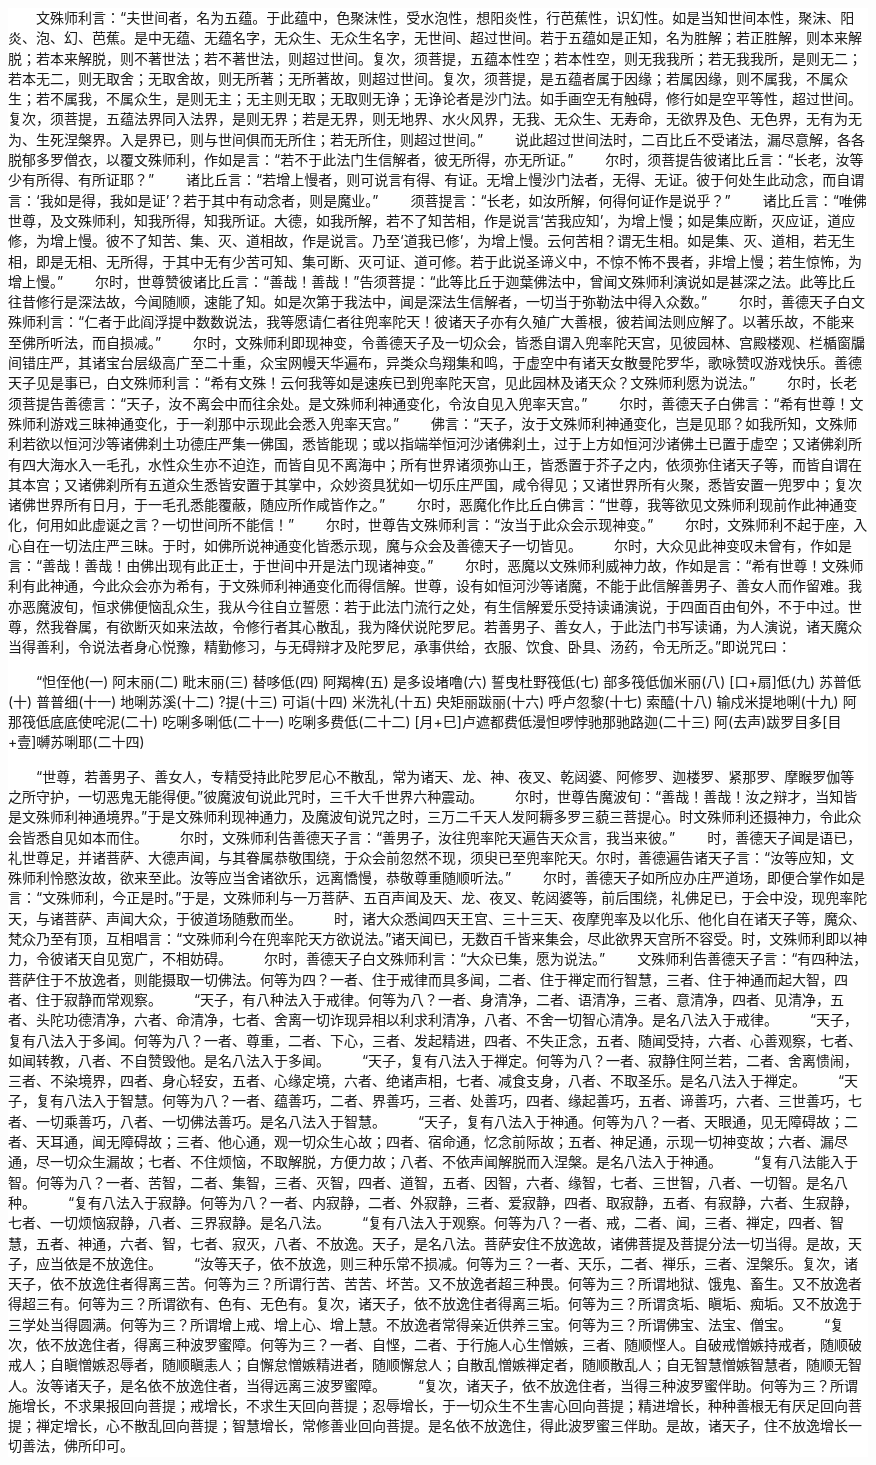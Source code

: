 　　文殊师利言：“夫世间者，名为五蕴。于此蕴中，色聚沫性，受水泡性，想阳炎性，行芭蕉性，识幻性。如是当知世间本性，聚沫、阳炎、泡、幻、芭蕉。是中无蕴、无蕴名字，无众生、无众生名字，无世间、超过世间。若于五蕴如是正知，名为胜解；若正胜解，则本来解脱；若本来解脱，则不著世法；若不著世法，则超过世间。复次，须菩提，五蕴本性空；若本性空，则无我我所；若无我我所，是则无二；若本无二，则无取舍；无取舍故，则无所著；无所著故，则超过世间。复次，须菩提，是五蕴者属于因缘；若属因缘，则不属我，不属众生；若不属我，不属众生，是则无主；无主则无取；无取则无诤；无诤论者是沙门法。如手画空无有触碍，修行如是空平等性，超过世间。复次，须菩提，五蕴法界同入法界，是则无界；若是无界，则无地界、水火风界，无我、无众生、无寿命，无欲界及色、无色界，无有为无为、生死涅槃界。入是界已，则与世间俱而无所住；若无所住，则超过世间。”
　　说此超过世间法时，二百比丘不受诸法，漏尽意解，各各脱郁多罗僧衣，以覆文殊师利，作如是言：“若不于此法门生信解者，彼无所得，亦无所证。”
　　尔时，须菩提告彼诸比丘言：“长老，汝等少有所得、有所证耶？”
　　诸比丘言：“若增上慢者，则可说言有得、有证。无增上慢沙门法者，无得、无证。彼于何处生此动念，而自谓言：‘我如是得，我如是证’？若于其中有动念者，则是魔业。”
　　须菩提言：“长老，如汝所解，何得何证作是说乎？”
　　诸比丘言：“唯佛世尊，及文殊师利，知我所得，知我所证。大德，如我所解，若不了知苦相，作是说言‘苦我应知’，为增上慢；如是集应断，灭应证，道应修，为增上慢。彼不了知苦、集、灭、道相故，作是说言。乃至‘道我已修’，为增上慢。云何苦相？谓无生相。如是集、灭、道相，若无生相，即是无相、无所得，于其中无有少苦可知、集可断、灭可证、道可修。若于此说圣谛义中，不惊不怖不畏者，非增上慢；若生惊怖，为增上慢。”
　　尔时，世尊赞彼诸比丘言：“善哉！善哉！”告须菩提：“此等比丘于迦葉佛法中，曾闻文殊师利演说如是甚深之法。此等比丘往昔修行是深法故，今闻随顺，速能了知。如是次第于我法中，闻是深法生信解者，一切当于弥勒法中得入众数。”
　　尔时，善德天子白文殊师利言：“仁者于此阎浮提中数数说法，我等愿请仁者往兜率陀天！彼诸天子亦有久殖广大善根，彼若闻法则应解了。以著乐故，不能来至佛所听法，而自损减。”
　　尔时，文殊师利即现神变，令善德天子及一切众会，皆悉自谓入兜率陀天宫，见彼园林、宫殿楼观、栏楯窗牖间错庄严，其诸宝台层级高广至二十重，众宝网幔天华遍布，异类众鸟翔集和鸣，于虚空中有诸天女散曼陀罗华，歌咏赞叹游戏快乐。善德天子见是事已，白文殊师利言：“希有文殊！云何我等如是速疾已到兜率陀天宫，见此园林及诸天众？文殊师利愿为说法。”
　　尔时，长老须菩提告善德言：“天子，汝不离会中而往余处。是文殊师利神通变化，令汝自见入兜率天宫。”
　　尔时，善德天子白佛言：“希有世尊！文殊师利游戏三昧神通变化，于一刹那中示现此会悉入兜率天宫。”
　　佛言：“天子，汝于文殊师利神通变化，岂是见耶？如我所知，文殊师利若欲以恒河沙等诸佛刹土功德庄严集一佛国，悉皆能现；或以指端举恒河沙诸佛刹土，过于上方如恒河沙诸佛土已置于虚空；又诸佛刹所有四大海水入一毛孔，水性众生亦不迫迮，而皆自见不离海中；所有世界诸须弥山王，皆悉置于芥子之内，依须弥住诸天子等，而皆自谓在其本宫；又诸佛刹所有五道众生悉皆安置于其掌中，众妙资具犹如一切乐庄严国，咸令得见；又诸世界所有火聚，悉皆安置一兜罗中；复次诸佛世界所有日月，于一毛孔悉能覆蔽，随应所作咸皆作之。”
　　尔时，恶魔化作比丘白佛言：“世尊，我等欲见文殊师利现前作此神通变化，何用如此虚诞之言？一切世间所不能信！”
　　尔时，世尊告文殊师利言：“汝当于此众会示现神变。”
　　尔时，文殊师利不起于座，入心自在一切法庄严三昧。于时，如佛所说神通变化皆悉示现，魔与众会及善德天子一切皆见。
　　尔时，大众见此神变叹未曾有，作如是言：“善哉！善哉！由佛出现有此正士，于世间中开是法门现诸神变。”
　　尔时，恶魔以文殊师利威神力故，作如是言：“希有世尊！文殊师利有此神通，今此众会亦为希有，于文殊师利神通变化而得信解。世尊，设有如恒河沙等诸魔，不能于此信解善男子、善女人而作留难。我亦恶魔波旬，恒求佛便恼乱众生，我从今往自立誓愿：若于此法门流行之处，有生信解爱乐受持读诵演说，于四面百由旬外，不于中过。世尊，然我眷属，有欲断灭如来法故，令修行者其心散乱，我为降伏说陀罗尼。若善男子、善女人，于此法门书写读诵，为人演说，诸天魔众当得善利，令说法者身心悦豫，精勤修习，与无碍辩才及陀罗尼，承事供给，衣服、饮食、卧具、汤药，令无所乏。”即说咒曰：

　　“怛侄他(一) 阿末丽(二) 毗末丽(三) 替哆低(四) 阿羯椑(五) 是多设堵噜(六) 誓曳杜野筏低(七) 部多筏低伽米丽(八) [口+扇]低(九) 苏普低(十) 普普细(十一) 地唎苏溪(十二) ?提(十三) 可诣(十四) 米洗礼(十五) 央矩丽跋丽(十六) 呼卢忽黎(十七) 索醯(十八) 输戍米提地唎(十九) 阿那筏低底底使咤泥(二十) 吃唎多唎低(二十一) 吃唎多费低(二十二) [月+巳]卢遮都费低漫怛啰悖驰那驰路迦(二十三) 阿(去声)跋罗目多[目+壹]嚩苏唎耶(二十四)

　　“世尊，若善男子、善女人，专精受持此陀罗尼心不散乱，常为诸天、龙、神、夜叉、乾闼婆、阿修罗、迦楼罗、紧那罗、摩睺罗伽等之所守护，一切恶鬼无能得便。”彼魔波旬说此咒时，三千大千世界六种震动。
　　尔时，世尊告魔波旬：“善哉！善哉！汝之辩才，当知皆是文殊师利神通境界。”于是文殊师利现神通力，及魔波旬说咒之时，三万二千天人发阿耨多罗三藐三菩提心。时文殊师利还摄神力，令此众会皆悉自见如本而住。
　　尔时，文殊师利告善德天子言：“善男子，汝往兜率陀天遍告天众言，我当来彼。”
　　时，善德天子闻是语已，礼世尊足，并诸菩萨、大德声闻，与其眷属恭敬围绕，于众会前忽然不现，须臾已至兜率陀天。尔时，善德遍告诸天子言：“汝等应知，文殊师利怜愍汝故，欲来至此。汝等应当舍诸欲乐，远离憍慢，恭敬尊重随顺听法。”
　　尔时，善德天子如所应办庄严道场，即便合掌作如是言：“文殊师利，今正是时。”于是，文殊师利与一万菩萨、五百声闻及天、龙、夜叉、乾闼婆等，前后围绕，礼佛足已，于会中没，现兜率陀天，与诸菩萨、声闻大众，于彼道场随敷而坐。
　　时，诸大众悉闻四天王宫、三十三天、夜摩兜率及以化乐、他化自在诸天子等，魔众、梵众乃至有顶，互相唱言：“文殊师利今在兜率陀天方欲说法。”诸天闻已，无数百千皆来集会，尽此欲界天宫所不容受。时，文殊师利即以神力，令彼诸天自见宽广，不相妨碍。
　　尔时，善德天子白文殊师利言：“大众已集，愿为说法。”
　　文殊师利告善德天子言：“有四种法，菩萨住于不放逸者，则能摄取一切佛法。何等为四？一者、住于戒律而具多闻，二者、住于禅定而行智慧，三者、住于神通而起大智，四者、住于寂静而常观察。
　　“天子，有八种法入于戒律。何等为八？一者、身清净，二者、语清净，三者、意清净，四者、见清净，五者、头陀功德清净，六者、命清净，七者、舍离一切诈现异相以利求利清净，八者、不舍一切智心清净。是名八法入于戒律。
　　“天子，复有八法入于多闻。何等为八？一者、尊重，二者、下心，三者、发起精进，四者、不失正念，五者、随闻受持，六者、心善观察，七者、如闻转教，八者、不自赞毁他。是名八法入于多闻。
　　“天子，复有八法入于禅定。何等为八？一者、寂静住阿兰若，二者、舍离愦闹，三者、不染境界，四者、身心轻安，五者、心缘定境，六者、绝诸声相，七者、减食支身，八者、不取圣乐。是名八法入于禅定。
　　“天子，复有八法入于智慧。何等为八？一者、蕴善巧，二者、界善巧，三者、处善巧，四者、缘起善巧，五者、谛善巧，六者、三世善巧，七者、一切乘善巧，八者、一切佛法善巧。是名八法入于智慧。
　　“天子，复有八法入于神通。何等为八？一者、天眼通，见无障碍故；二者、天耳通，闻无障碍故；三者、他心通，观一切众生心故；四者、宿命通，忆念前际故；五者、神足通，示现一切神变故；六者、漏尽通，尽一切众生漏故；七者、不住烦恼，不取解脱，方便力故；八者、不依声闻解脱而入涅槃。是名八法入于神通。
　　“复有八法能入于智。何等为八？一者、苦智，二者、集智，三者、灭智，四者、道智，五者、因智，六者、缘智，七者、三世智，八者、一切智。是名八种。
　　“复有八法入于寂静。何等为八？一者、内寂静，二者、外寂静，三者、爱寂静，四者、取寂静，五者、有寂静，六者、生寂静，七者、一切烦恼寂静，八者、三界寂静。是名八法。
　　“复有八法入于观察。何等为八？一者、戒，二者、闻，三者、禅定，四者、智慧，五者、神通，六者、智，七者、寂灭，八者、不放逸。天子，是名八法。菩萨安住不放逸故，诸佛菩提及菩提分法一切当得。是故，天子，应当依是不放逸住。
　　“汝等天子，依不放逸，则三种乐常不损减。何等为三？一者、天乐，二者、禅乐，三者、涅槃乐。复次，诸天子，依不放逸住者得离三苦。何等为三？所谓行苦、苦苦、坏苦。又不放逸者超三种畏。何等为三？所谓地狱、饿鬼、畜生。又不放逸者得超三有。何等为三？所谓欲有、色有、无色有。复次，诸天子，依不放逸住者得离三垢。何等为三？所谓贪垢、瞋垢、痴垢。又不放逸于三学处当得圆满。何等为三？所谓增上戒、增上心、增上慧。不放逸者常得亲近供养三宝。何等为三？所谓佛宝、法宝、僧宝。
　　“复次，依不放逸住者，得离三种波罗蜜障。何等为三？一者、自悭，二者、于行施人心生憎嫉，三者、随顺悭人。自破戒憎嫉持戒者，随顺破戒人；自瞋憎嫉忍辱者，随顺瞋恚人；自懈怠憎嫉精进者，随顺懈怠人；自散乱憎嫉禅定者，随顺散乱人；自无智慧憎嫉智慧者，随顺无智人。汝等诸天子，是名依不放逸住者，当得远离三波罗蜜障。
　　“复次，诸天子，依不放逸住者，当得三种波罗蜜伴助。何等为三？所谓施增长，不求果报回向菩提；戒增长，不求生天回向菩提；忍辱增长，于一切众生不生害心回向菩提；精进增长，种种善根无有厌足回向菩提；禅定增长，心不散乱回向菩提；智慧增长，常修善业回向菩提。是名依不放逸住，得此波罗蜜三伴助。是故，诸天子，住不放逸增长一切善法，佛所印可。